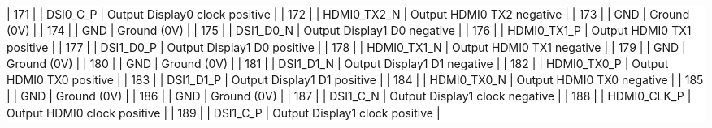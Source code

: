 | 171 |        | DSI0_C_P          | Output Display0 clock positive                                                                                                                                                                                                                                                 |
| 172 |        | HDMI0_TX2_N       | Output HDMI0 TX2 negative                                                                                                                                                                                                                                                      |
| 173 |        | GND               | Ground (0V)                                                                                                                                                                                                                                                                    |
| 174 |        | GND               | Ground (0V)                                                                                                                                                                                                                                                                    |
| 175 |        | DSI1_D0_N         | Output Display1 D0 negative                                                                                                                                                                                                                                                    |
| 176 |        | HDMI0_TX1_P       | Output HDMI0 TX1 positive                                                                                                                                                                                                                                                      |
| 177 |        | DSI1_D0_P         | Output Display1 D0 positive                                                                                                                                                                                                                                                    |
| 178 |        | HDMI0_TX1_N       | Output HDMI0 TX1 negative                                                                                                                                                                                                                                                      |
| 179 |        | GND               | Ground (0V)                                                                                                                                                                                                                                                                    |
| 180 |        | GND               | Ground (0V)                                                                                                                                                                                                                                                                    |
| 181 |        | DSI1_D1_N         | Output Display1 D1 negative                                                                                                                                                                                                                                                    |
| 182 |        | HDMI0_TX0_P       | Output HDMI0 TX0 positive                                                                                                                                                                                                                                                      |
| 183 |        | DSI1_D1_P         | Output Display1 D1 positive                                                                                                                                                                                                                                                    |
| 184 |        | HDMI0_TX0_N       | Output HDMI0 TX0 negative                                                                                                                                                                                                                                                      |
| 185 |        | GND               | Ground (0V)                                                                                                                                                                                                                                                                    |
| 186 |        | GND               | Ground (0V)                                                                                                                                                                                                                                                                    |
| 187 |        | DSI1_C_N          | Output Display1 clock negative                                                                                                                                                                                                                                                 |
| 188 |        | HDMI0_CLK_P       | Output HDMI0 clock positive                                                                                                                                                                                                                                                    |
| 189 |        | DSI1_C_P          | Output Display1 clock positive                                                                                                                                                                                                                                                 |